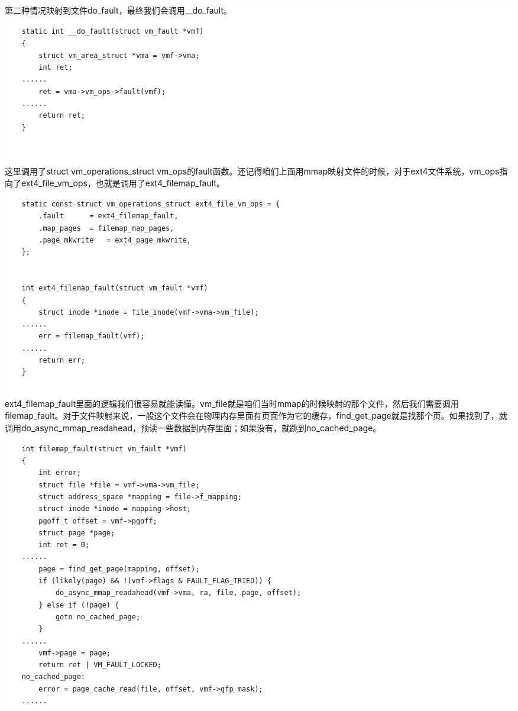 第二种情况映射到文件do\_fault，最终我们会调用\_\_do\_fault。

```
    static int __do_fault(struct vm_fault *vmf)
    {
    	struct vm_area_struct *vma = vmf->vma;
    	int ret;
    ......
    	ret = vma->vm_ops->fault(vmf);
    ......
    	return ret;
    }
    
    

```

这里调用了struct vm\_operations\_struct vm\_ops的fault函数。还记得咱们上面用mmap映射文件的时候，对于ext4文件系统，vm\_ops指向了ext4\_file\_vm\_ops，也就是调用了ext4\_filemap\_fault。

```
    static const struct vm_operations_struct ext4_file_vm_ops = {
    	.fault		= ext4_filemap_fault,
    	.map_pages	= filemap_map_pages,
    	.page_mkwrite   = ext4_page_mkwrite,
    };
    
    
    int ext4_filemap_fault(struct vm_fault *vmf)
    {
    	struct inode *inode = file_inode(vmf->vma->vm_file);
    ......
    	err = filemap_fault(vmf);
    ......
    	return err;
    }
    

```

ext4\_filemap\_fault里面的逻辑我们很容易就能读懂。vm\_file就是咱们当时mmap的时候映射的那个文件，然后我们需要调用filemap\_fault。对于文件映射来说，一般这个文件会在物理内存里面有页面作为它的缓存，find\_get\_page就是找那个页。如果找到了，就调用do\_async\_mmap\_readahead，预读一些数据到内存里面；如果没有，就跳到no\_cached\_page。

```
    int filemap_fault(struct vm_fault *vmf)
    {
    	int error;
    	struct file *file = vmf->vma->vm_file;
    	struct address_space *mapping = file->f_mapping;
    	struct inode *inode = mapping->host;
    	pgoff_t offset = vmf->pgoff;
    	struct page *page;
    	int ret = 0;
    ......
    	page = find_get_page(mapping, offset);
    	if (likely(page) && !(vmf->flags & FAULT_FLAG_TRIED)) {
    		do_async_mmap_readahead(vmf->vma, ra, file, page, offset);
    	} else if (!page) {
    		goto no_cached_page;
    	}
    ......
    	vmf->page = page;
    	return ret | VM_FAULT_LOCKED;
    no_cached_page:
    	error = page_cache_read(file, offset, vmf->gfp_mask);
    ......
```
